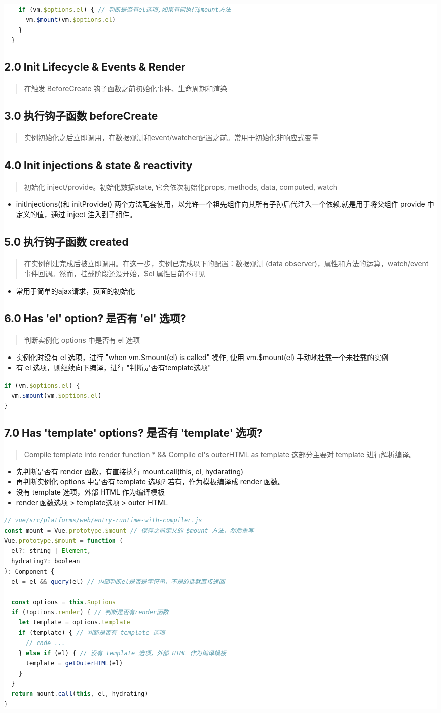 ```javascript
    if (vm.$options.el) { // 判断是否有el选项,如果有则执行$mount方法
      vm.$mount(vm.$options.el)
    }
  }
```

## 2.0 Init Lifecycle & Events & Render
> 在触发 BeforeCreate 钩子函数之前初始化事件、生命周期和渲染

## 3.0 执行钩子函数 beforeCreate
> 实例初始化之后立即调用，在数据观测和event/watcher配置之前。常用于初始化非响应式变量


## 4.0 Init injections & state & reactivity
> 初始化 inject/provide。初始化数据state, 它会依次初始化props, methods, data, computed, watch
- initInjections()和 initProvide() 两个方法配套使用，以允许一个祖先组件向其所有子孙后代注入一个依赖.就是用于将父组件 provide 中定义的值，通过 inject 注入到子组件。
  
## 5.0 执行钩子函数 created
> 在实例创建完成后被立即调用。在这一步，实例已完成以下的配置：数据观测 (data observer)，属性和方法的运算，watch/event 事件回调。然而，挂载阶段还没开始，$el 属性目前不可见
- 常用于简单的ajax请求，页面的初始化

## 6.0 Has 'el' option? 是否有 'el' 选项? 
> 判断实例化 options 中是否有 el 选项
- 实例化时没有 el 选项，进行 "when vm.$mount(el) is called" 操作, 使用 vm.$mount(el) 手动地挂载一个未挂载的实例
- 有 el 选项，则继续向下编译，进行 "判断是否有template选项"
```javascript
if (vm.$options.el) {
  vm.$mount(vm.$options.el)
}
```

## 7.0 Has 'template' options? 是否有 'template' 选项? 
> Compile template into render function * && Compile el's outerHTML as template 这部分主要对 template 进行解析编译。
- 先判断是否有 render 函数，有直接执行 mount.call(this, el, hydarating)
- 再判断实例化 options 中是否有 template 选项? 若有，作为模板编译成 render 函数。
- 没有 template 选项，外部 HTML 作为编译模板
- render 函数选项 > template选项 > outer HTML

```javascript
// vue/src/platforms/web/entry-runtime-with-compiler.js
const mount = Vue.prototype.$mount // 保存之前定义的 $mount 方法，然后重写
Vue.prototype.$mount = function (
  el?: string | Element,
  hydrating?: boolean
): Component {
  el = el && query(el) // 内部判断el是否是字符串，不是的话就直接返回

  const options = this.$options
  if (!options.render) { // 判断是否有render函数
    let template = options.template
    if (template) { // 判断是否有 template 选项
      // code ...
    } else if (el) { // 没有 template 选项，外部 HTML 作为编译模板
      template = getOuterHTML(el)
    }
  }
  return mount.call(this, el, hydrating)
}
```